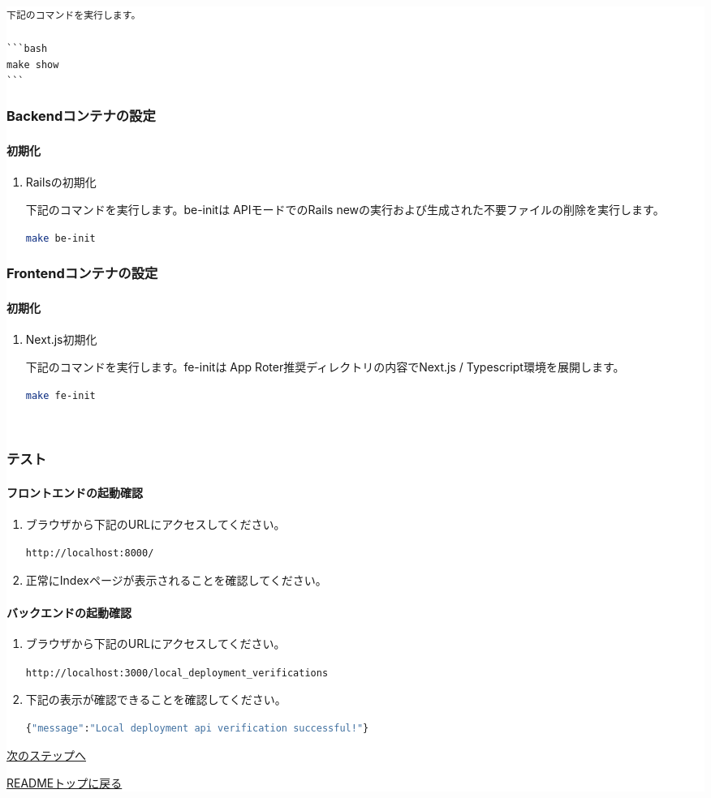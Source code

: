 	下記のコマンドを実行します。

	```bash
	make show  
	```

### Backendコンテナの設定

#### 初期化

1. Railsの初期化

	下記のコマンドを実行します。be-initは APIモードでのRails newの実行および生成された不要ファイルの削除を実行します。

	```bash
	make be-init
	```

### Frontendコンテナの設定

#### 初期化

1. Next.js初期化

	下記のコマンドを実行します。fe-initは App Roter推奨ディレクトリの内容でNext.js / Typescript環境を展開します。
	```bash
	make fe-init
	```
	<br>

### テスト

#### フロントエンドの起動確認

1. ブラウザから下記のURLにアクセスしてください。
   
	```bash 
	http://localhost:8000/
	```

2. 正常にIndexページが表示されることを確認してください。


#### バックエンドの起動確認

1. ブラウザから下記のURLにアクセスしてください。
   
	```bash 
	http://localhost:3000/local_deployment_verifications
	```

2. 下記の表示が確認できることを確認してください。

	```bash 
	{"message":"Local deployment api verification successful!"}
	``` 

[次のステップへ](../)

[READMEトップに戻る](../../../README.md)